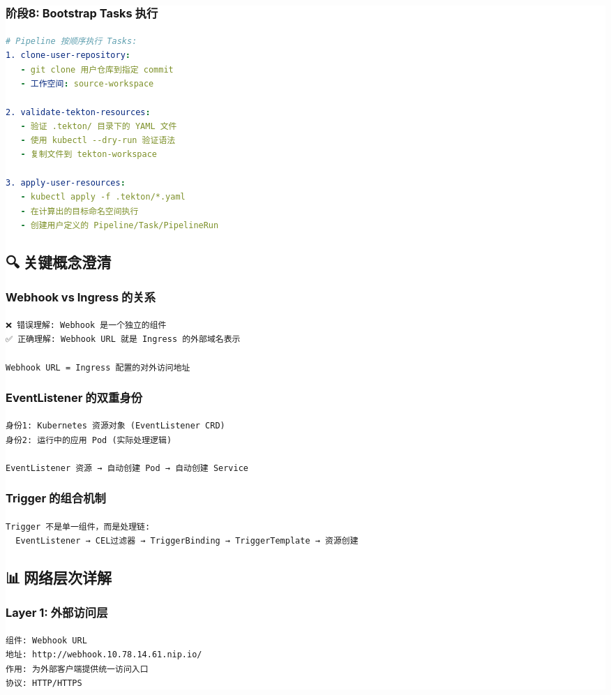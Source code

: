 ### 阶段8: Bootstrap Tasks 执行
```yaml
# Pipeline 按顺序执行 Tasks:
1. clone-user-repository:
   - git clone 用户仓库到指定 commit
   - 工作空间: source-workspace

2. validate-tekton-resources:
   - 验证 .tekton/ 目录下的 YAML 文件
   - 使用 kubectl --dry-run 验证语法
   - 复制文件到 tekton-workspace

3. apply-user-resources:
   - kubectl apply -f .tekton/*.yaml 
   - 在计算出的目标命名空间执行
   - 创建用户定义的 Pipeline/Task/PipelineRun
```

## 🔍 关键概念澄清

### Webhook vs Ingress 的关系
```
❌ 错误理解: Webhook 是一个独立的组件
✅ 正确理解: Webhook URL 就是 Ingress 的外部域名表示

Webhook URL = Ingress 配置的对外访问地址
```

### EventListener 的双重身份
```
身份1: Kubernetes 资源对象 (EventListener CRD)
身份2: 运行中的应用 Pod (实际处理逻辑)

EventListener 资源 → 自动创建 Pod → 自动创建 Service
```

### Trigger 的组合机制
```
Trigger 不是单一组件，而是处理链:
  EventListener → CEL过滤器 → TriggerBinding → TriggerTemplate → 资源创建
```

## 📊 网络层次详解

### Layer 1: 外部访问层
```
组件: Webhook URL
地址: http://webhook.10.78.14.61.nip.io/
作用: 为外部客户端提供统一访问入口
协议: HTTP/HTTPS
```
